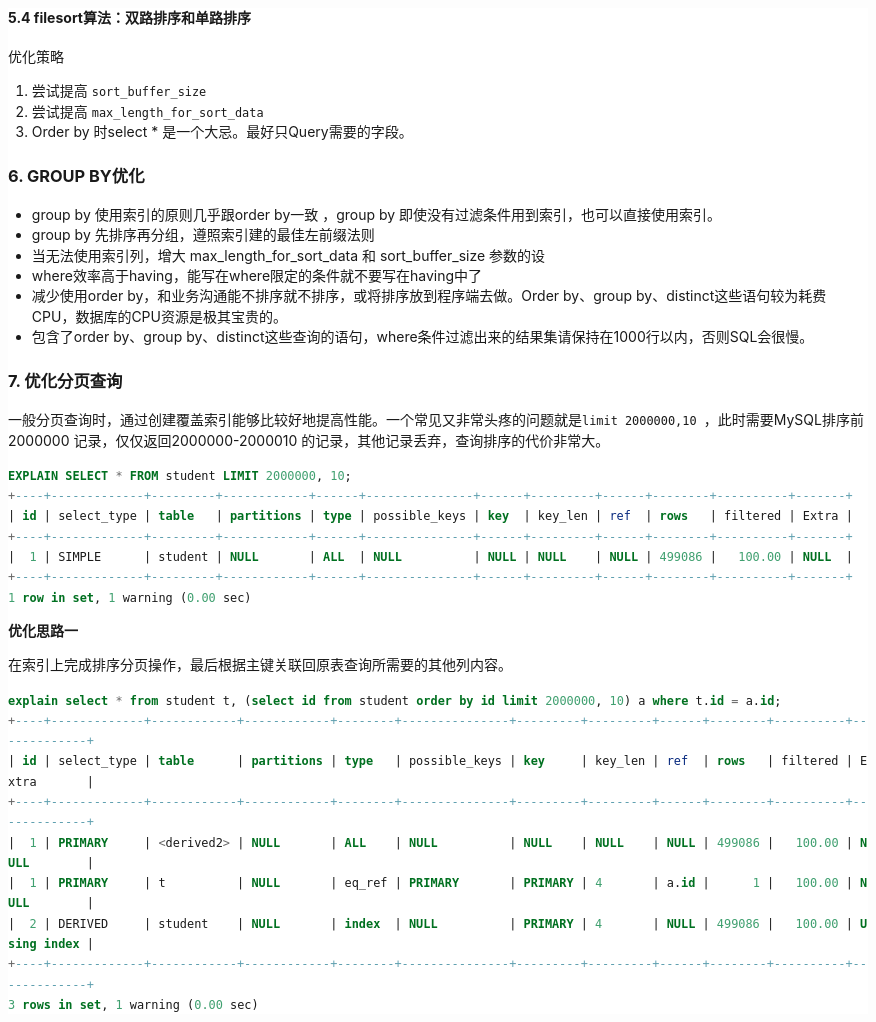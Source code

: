 #### 5.4 filesort算法：双路排序和单路排序

优化策略
1. 尝试提高 `sort_buffer_size` 
2. 尝试提高 `max_length_for_sort_data`
3. Order by 时select * 是一个大忌。最好只Query需要的字段。

### 6. GROUP BY优化

* group by 使用索引的原则几乎跟order by一致 ，group by 即使没有过滤条件用到索引，也可以直接使用索引。
* group by 先排序再分组，遵照索引建的最佳左前缀法则
* 当无法使用索引列，增大 max_length_for_sort_data 和 sort_buffer_size 参数的设
* where效率高于having，能写在where限定的条件就不要写在having中了
* 减少使用order by，和业务沟通能不排序就不排序，或将排序放到程序端去做。Order by、group by、distinct这些语句较为耗费CPU，数据库的CPU资源是极其宝贵的。
* 包含了order by、group by、distinct这些查询的语句，where条件过滤出来的结果集请保持在1000行以内，否则SQL会很慢。

### 7. 优化分页查询

一般分页查询时，通过创建覆盖索引能够比较好地提高性能。一个常见又非常头疼的问题就是`limit 2000000,10 `，此时需要MySQL排序前2000000 记录，仅仅返回2000000-2000010 的记录，其他记录丢弃，查询排序的代价非常大。

```sql
EXPLAIN SELECT * FROM student LIMIT 2000000, 10;
+----+-------------+---------+------------+------+---------------+------+---------+------+--------+----------+-------+
| id | select_type | table   | partitions | type | possible_keys | key  | key_len | ref  | rows   | filtered | Extra |
+----+-------------+---------+------------+------+---------------+------+---------+------+--------+----------+-------+
|  1 | SIMPLE      | student | NULL       | ALL  | NULL          | NULL | NULL    | NULL | 499086 |   100.00 | NULL  |
+----+-------------+---------+------------+------+---------------+------+---------+------+--------+----------+-------+
1 row in set, 1 warning (0.00 sec)
```

**优化思路一**

在索引上完成排序分页操作，最后根据主键关联回原表查询所需要的其他列内容。

```sql
explain select * from student t, (select id from student order by id limit 2000000, 10) a where t.id = a.id;
+----+-------------+------------+------------+--------+---------------+---------+---------+------+--------+----------+-------------+
| id | select_type | table      | partitions | type   | possible_keys | key     | key_len | ref  | rows   | filtered | Extra       |
+----+-------------+------------+------------+--------+---------------+---------+---------+------+--------+----------+-------------+
|  1 | PRIMARY     | <derived2> | NULL       | ALL    | NULL          | NULL    | NULL    | NULL | 499086 |   100.00 | NULL        |
|  1 | PRIMARY     | t          | NULL       | eq_ref | PRIMARY       | PRIMARY | 4       | a.id |      1 |   100.00 | NULL        |
|  2 | DERIVED     | student    | NULL       | index  | NULL          | PRIMARY | 4       | NULL | 499086 |   100.00 | Using index |
+----+-------------+------------+------------+--------+---------------+---------+---------+------+--------+----------+-------------+
3 rows in set, 1 warning (0.00 sec)
```
